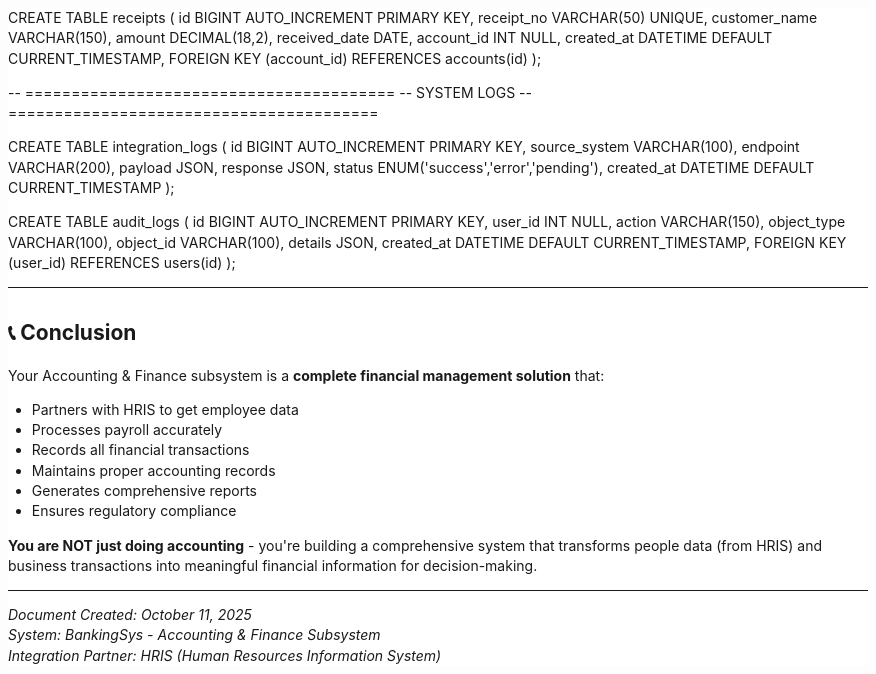 CREATE TABLE receipts (
  id BIGINT AUTO_INCREMENT PRIMARY KEY,
  receipt_no VARCHAR(50) UNIQUE,
  customer_name VARCHAR(150),
  amount DECIMAL(18,2),
  received_date DATE,
  account_id INT NULL,
  created_at DATETIME DEFAULT CURRENT_TIMESTAMP,
  FOREIGN KEY (account_id) REFERENCES accounts(id)
);

-- ========================================
-- SYSTEM LOGS
-- ========================================

CREATE TABLE integration_logs (
  id BIGINT AUTO_INCREMENT PRIMARY KEY,
  source_system VARCHAR(100),
  endpoint VARCHAR(200),
  payload JSON,
  response JSON,
  status ENUM('success','error','pending'),
  created_at DATETIME DEFAULT CURRENT_TIMESTAMP
);

CREATE TABLE audit_logs (
  id BIGINT AUTO_INCREMENT PRIMARY KEY,
  user_id INT NULL,
  action VARCHAR(150),
  object_type VARCHAR(100),
  object_id VARCHAR(100),
  details JSON,
  created_at DATETIME DEFAULT CURRENT_TIMESTAMP,
  FOREIGN KEY (user_id) REFERENCES users(id)
);

---

## 📞 Conclusion

Your Accounting & Finance subsystem is a **complete financial management solution** that:
- Partners with HRIS to get employee data
- Processes payroll accurately
- Records all financial transactions
- Maintains proper accounting records
- Generates comprehensive reports
- Ensures regulatory compliance

**You are NOT just doing accounting** - you're building a comprehensive system that transforms people data (from HRIS) and business transactions into meaningful financial information for decision-making.

---

*Document Created: October 11, 2025*  
*System: BankingSys - Accounting & Finance Subsystem*  
*Integration Partner: HRIS (Human Resources Information System)*

